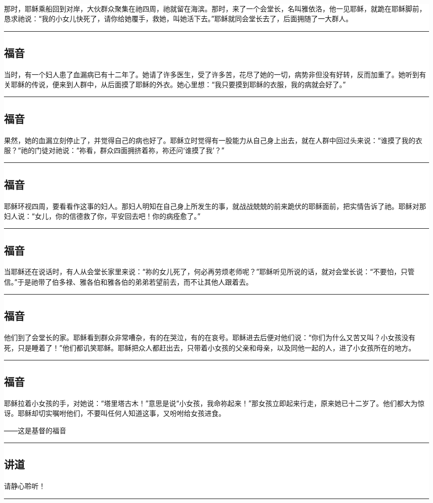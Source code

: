 那时，耶稣乘船回到对岸，大伙群众聚集在祂四周，祂就留在海滨。那时，来了一个会堂长，名叫雅依洛，他一见耶稣，就跪在耶稣脚前，恳求祂说：“我的小女儿快死了，请你给她覆手，救她，叫她活下去。”耶稣就同会堂长去了，后面拥随了一大群人。

---

## 福音

当时，有一个妇人患了血漏病已有十二年了。她请了许多医生，受了许多苦，花尽了她的一切，病势非但没有好转，反而加重了。她听到有关耶稣的传说，便来到人群中，从后面摸了耶稣的外衣。她心里想：“我只要摸到耶稣的衣服，我的病就会好了。”


---

## 福音

果然，她的血漏立刻停止了，并觉得自己的病也好了。耶稣立时觉得有一股能力从自己身上出去，就在人群中回过头来说：“谁摸了我的衣服？“祂的门徒对祂说：“祢看，群众四面拥挤着祢，祢还问‘谁摸了我’？”

---

## 福音

耶稣环视四周，要看看作这事的妇人。那妇人明知在自己身上所发生的事，就战战兢兢的前来跪伏的耶稣面前，把实情告诉了祂。耶稣对那妇人说：“女儿，你的信德救了你，平安回去吧！你的病痊愈了。”

---

## 福音

当耶稣还在说话时，有人从会堂长家里来说：“祢的女儿死了，何必再劳烦老师呢？”耶稣听见所说的话，就对会堂长说：“不要怕，只管信。”于是祂带了伯多禄、雅各伯和雅各伯的弟弟若望前去，而不让其他人跟着去。

---

## 福音

他们到了会堂长的家。耶稣看到群众非常嘈杂，有的在哭泣，有的在哀号。耶稣进去后便对他们说：“你们为什么又苦又叫？小女孩没有死，只是睡着了！”他们都讥笑耶稣。耶稣把众人都赶出去，只带着小女孩的父亲和母亲，以及同他一起的人，进了小女孩所在的地方。

---

## 福音

耶稣拉着小女孩的手，对她说：“塔里塔古木！”意思是说“小女孩，我命祢起来！”那女孩立即起来行走，原来她已十二岁了。他们都大为惊讶。耶稣却切实嘱咐他们，不要叫任何人知道这事，又吩咐给女孩进食。

——这是基督的福音


---

## 讲道

请静心聆听！


---
